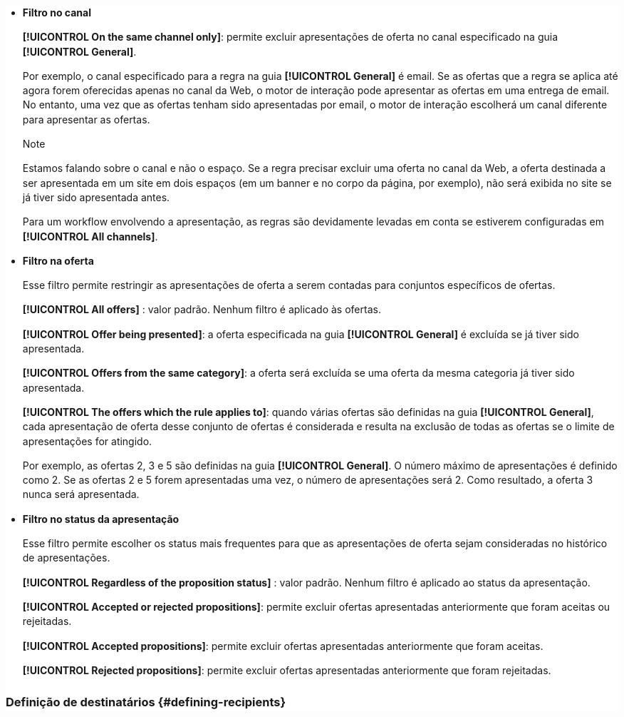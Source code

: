 * **Filtro no canal**

  **[!UICONTROL On the same channel only]**: permite excluir apresentações de oferta no canal especificado na guia **[!UICONTROL General]**.

  Por exemplo, o canal especificado para a regra na guia **[!UICONTROL General]** é email. Se as ofertas que a regra se aplica até agora forem oferecidas apenas no canal da Web, o motor de interação pode apresentar as ofertas em uma entrega de email. No entanto, uma vez que as ofertas tenham sido apresentadas por email, o motor de interação escolherá um canal diferente para apresentar as ofertas.

  >[!NOTE]
  >
  >Estamos falando sobre o canal e não o espaço. Se a regra precisar excluir uma oferta no canal da Web, a oferta destinada a ser apresentada em um site em dois espaços (em um banner e no corpo da página, por exemplo), não será exibida no site se já tiver sido apresentada antes.
  >
  >Para um workflow envolvendo a apresentação, as regras são devidamente levadas em conta se estiverem configuradas em **[!UICONTROL All channels]**.

* **Filtro na oferta**

  Esse filtro permite restringir as apresentações de oferta a serem contadas para conjuntos específicos de ofertas.

  **[!UICONTROL All offers]** : valor padrão. Nenhum filtro é aplicado às ofertas.

  **[!UICONTROL Offer being presented]**: a oferta especificada na guia **[!UICONTROL General]** é excluída se já tiver sido apresentada.

  **[!UICONTROL Offers from the same category]**: a oferta será excluída se uma oferta da mesma categoria já tiver sido apresentada.

  **[!UICONTROL The offers which the rule applies to]**: quando várias ofertas são definidas na guia **[!UICONTROL General]**, cada apresentação de oferta desse conjunto de ofertas é considerada e resulta na exclusão de todas as ofertas se o limite de apresentações for atingido.

  Por exemplo, as ofertas 2, 3 e 5 são definidas na guia **[!UICONTROL General]**. O número máximo de apresentações é definido como 2. Se as ofertas 2 e 5 forem apresentadas uma vez, o número de apresentações será 2. Como resultado, a oferta 3 nunca será apresentada.

* **Filtro no status da apresentação**

  Esse filtro permite escolher os status mais frequentes para que as apresentações de oferta sejam consideradas no histórico de apresentações.

  **[!UICONTROL Regardless of the proposition status]** : valor padrão. Nenhum filtro é aplicado ao status da apresentação.

  **[!UICONTROL Accepted or rejected propositions]**: permite excluir ofertas apresentadas anteriormente que foram aceitas ou rejeitadas.

  **[!UICONTROL Accepted propositions]**: permite excluir ofertas apresentadas anteriormente que foram aceitas.

  **[!UICONTROL Rejected propositions]**: permite excluir ofertas apresentadas anteriormente que foram rejeitadas.

### Definição de destinatários {#defining-recipients}
